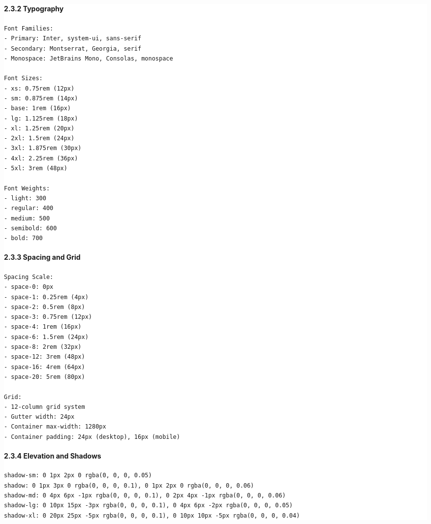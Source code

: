 
#### 2.3.2 Typography

```
Font Families:
- Primary: Inter, system-ui, sans-serif
- Secondary: Montserrat, Georgia, serif
- Monospace: JetBrains Mono, Consolas, monospace

Font Sizes:
- xs: 0.75rem (12px)
- sm: 0.875rem (14px)
- base: 1rem (16px)
- lg: 1.125rem (18px)
- xl: 1.25rem (20px)
- 2xl: 1.5rem (24px)
- 3xl: 1.875rem (30px)
- 4xl: 2.25rem (36px)
- 5xl: 3rem (48px)

Font Weights:
- light: 300
- regular: 400
- medium: 500
- semibold: 600
- bold: 700
```

#### 2.3.3 Spacing and Grid

```
Spacing Scale:
- space-0: 0px
- space-1: 0.25rem (4px)
- space-2: 0.5rem (8px)
- space-3: 0.75rem (12px)
- space-4: 1rem (16px)
- space-6: 1.5rem (24px)
- space-8: 2rem (32px)
- space-12: 3rem (48px)
- space-16: 4rem (64px)
- space-20: 5rem (80px)

Grid:
- 12-column grid system
- Gutter width: 24px
- Container max-width: 1280px
- Container padding: 24px (desktop), 16px (mobile)
```

#### 2.3.4 Elevation and Shadows

```
shadow-sm: 0 1px 2px 0 rgba(0, 0, 0, 0.05)
shadow: 0 1px 3px 0 rgba(0, 0, 0, 0.1), 0 1px 2px 0 rgba(0, 0, 0, 0.06)
shadow-md: 0 4px 6px -1px rgba(0, 0, 0, 0.1), 0 2px 4px -1px rgba(0, 0, 0, 0.06)
shadow-lg: 0 10px 15px -3px rgba(0, 0, 0, 0.1), 0 4px 6px -2px rgba(0, 0, 0, 0.05)
shadow-xl: 0 20px 25px -5px rgba(0, 0, 0, 0.1), 0 10px 10px -5px rgba(0, 0, 0, 0.04)
```
